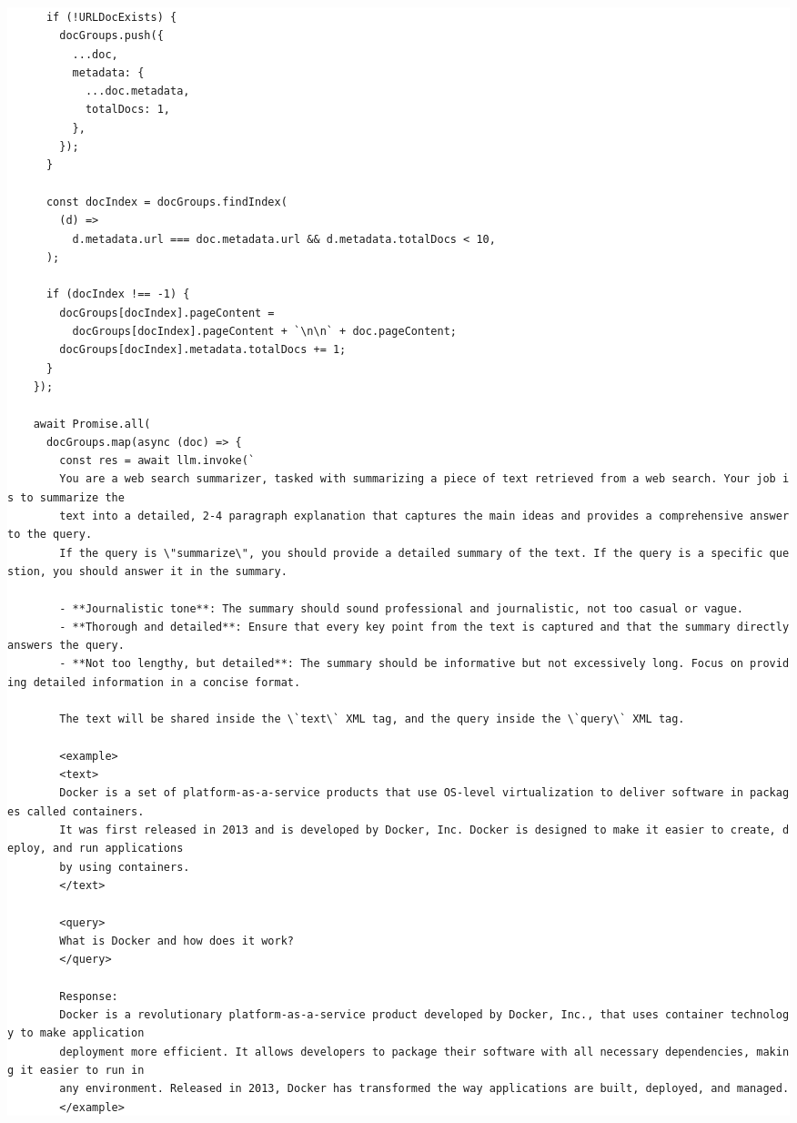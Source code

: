           if (!URLDocExists) {
            docGroups.push({
              ...doc,
              metadata: {
                ...doc.metadata,
                totalDocs: 1,
              },
            });
          }

          const docIndex = docGroups.findIndex(
            (d) =>
              d.metadata.url === doc.metadata.url && d.metadata.totalDocs < 10,
          );

          if (docIndex !== -1) {
            docGroups[docIndex].pageContent =
              docGroups[docIndex].pageContent + `\n\n` + doc.pageContent;
            docGroups[docIndex].metadata.totalDocs += 1;
          }
        });

        await Promise.all(
          docGroups.map(async (doc) => {
            const res = await llm.invoke(`
            You are a web search summarizer, tasked with summarizing a piece of text retrieved from a web search. Your job is to summarize the 
            text into a detailed, 2-4 paragraph explanation that captures the main ideas and provides a comprehensive answer to the query.
            If the query is \"summarize\", you should provide a detailed summary of the text. If the query is a specific question, you should answer it in the summary.
            
            - **Journalistic tone**: The summary should sound professional and journalistic, not too casual or vague.
            - **Thorough and detailed**: Ensure that every key point from the text is captured and that the summary directly answers the query.
            - **Not too lengthy, but detailed**: The summary should be informative but not excessively long. Focus on providing detailed information in a concise format.

            The text will be shared inside the \`text\` XML tag, and the query inside the \`query\` XML tag.

            <example>
            <text>
            Docker is a set of platform-as-a-service products that use OS-level virtualization to deliver software in packages called containers. 
            It was first released in 2013 and is developed by Docker, Inc. Docker is designed to make it easier to create, deploy, and run applications 
            by using containers.
            </text>

            <query>
            What is Docker and how does it work?
            </query>

            Response:
            Docker is a revolutionary platform-as-a-service product developed by Docker, Inc., that uses container technology to make application 
            deployment more efficient. It allows developers to package their software with all necessary dependencies, making it easier to run in 
            any environment. Released in 2013, Docker has transformed the way applications are built, deployed, and managed.
            </example>
